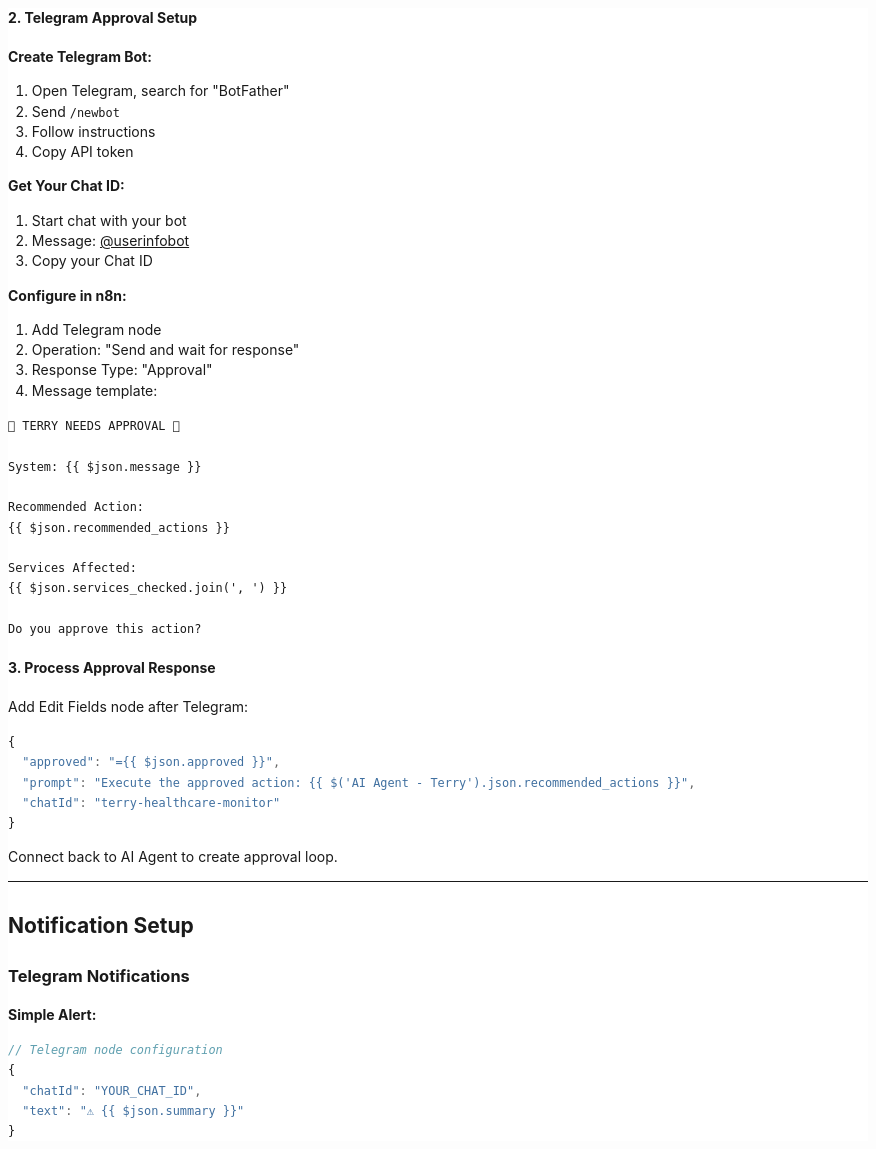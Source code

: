 #### 2. Telegram Approval Setup

**Create Telegram Bot:**
1. Open Telegram, search for "BotFather"
2. Send `/newbot`
3. Follow instructions
4. Copy API token

**Get Your Chat ID:**
1. Start chat with your bot
2. Message: [@userinfobot](https://t.me/userinfobot)
3. Copy your Chat ID

**Configure in n8n:**
1. Add Telegram node
2. Operation: "Send and wait for response"
3. Response Type: "Approval"
4. Message template:

```
🚨 TERRY NEEDS APPROVAL 🚨

System: {{ $json.message }}

Recommended Action:
{{ $json.recommended_actions }}

Services Affected:
{{ $json.services_checked.join(', ') }}

Do you approve this action?
```

#### 3. Process Approval Response

Add Edit Fields node after Telegram:
```javascript
{
  "approved": "={{ $json.approved }}",
  "prompt": "Execute the approved action: {{ $('AI Agent - Terry').json.recommended_actions }}",
  "chatId": "terry-healthcare-monitor"
}
```

Connect back to AI Agent to create approval loop.

---

## Notification Setup

### Telegram Notifications

**Simple Alert:**
```javascript
// Telegram node configuration
{
  "chatId": "YOUR_CHAT_ID",
  "text": "⚠️ {{ $json.summary }}"
}
```
